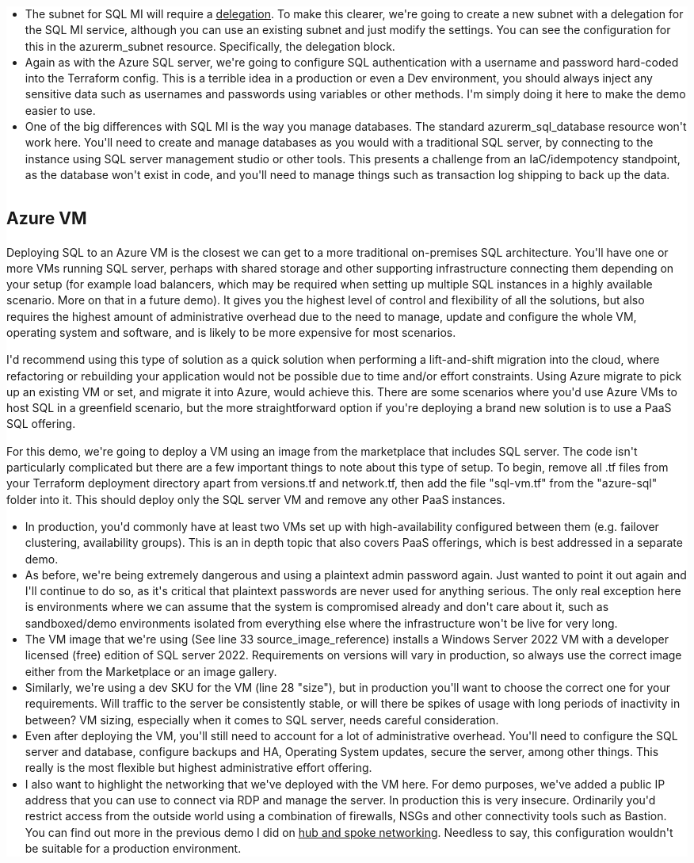 - The subnet for SQL MI will require a [delegation](https://learn.microsoft.com/en-us/azure/virtual-network/subnet-delegation-overview). To make this clearer, we're going to create a new subnet with a delegation for the SQL MI service, although you can use an existing subnet and just modify the settings. You can see the configuration for this in the azurerm_subnet resource. Specifically, the delegation block.
- Again as with the Azure SQL server, we're going to configure SQL authentication with a username and password hard-coded into the Terraform config. This is a terrible idea in a production or even a Dev environment, you should always inject any sensitive data such as usernames and passwords using variables or other methods. I'm simply doing it here to make the demo easier to use.
- One of the big differences with SQL MI is the way you manage databases. The standard azurerm_sql_database resource won't work here. You'll need to create and manage databases as you would with a traditional SQL server, by connecting to the instance using SQL server management studio or other tools. This presents a challenge from an IaC/idempotency standpoint, as the database won't exist in code, and you'll need to manage things such as transaction log shipping to back up the data.

## Azure VM
Deploying SQL to an Azure VM is the closest we can get to a more traditional on-premises SQL architecture. You'll have one or more VMs running SQL server, perhaps with shared storage and other supporting infrastructure connecting them depending on your setup (for example load balancers, which may be required when setting up multiple SQL instances in a highly available scenario. More on that in a future demo). It gives you the highest level of control and flexibility of all the solutions, but also requires the highest amount of administrative overhead due to the need to manage, update and configure the whole VM, operating system and software, and is likely to be more expensive for most scenarios.

I'd recommend using this type of solution as a quick solution when performing a lift-and-shift migration into the cloud, where refactoring or rebuilding your application would not be possible due to time and/or effort constraints. Using Azure migrate to pick up an existing VM or set, and migrate it into Azure, would achieve this. There are some scenarios where you'd use Azure VMs to host SQL in a greenfield scenario, but the more straightforward option if you're deploying a brand new solution is to use a PaaS SQL offering.

For this demo, we're going to deploy a VM using an image from the marketplace that includes SQL server. The code isn't particularly complicated but there are a few important things to note about this type of setup. To begin, remove all .tf files from your Terraform deployment directory apart from versions.tf and network.tf, then add the file "sql-vm.tf" from the "azure-sql" folder into it. This should deploy only the SQL server VM and remove any other PaaS instances.

- In production, you'd commonly have at least two VMs set up with high-availability configured between them (e.g. failover clustering, availability groups). This is an in depth topic that also covers PaaS offerings, which is best addressed in a separate demo.
- As before, we're being extremely dangerous and using a plaintext admin password again. Just wanted to point it out again and I'll continue to do so, as it's critical that plaintext passwords are never used for anything serious. The only real exception here is environments where we can assume that the system is compromised already and don't care about it, such as sandboxed/demo environments isolated from everything else where the infrastructure won't be live for very long.
- The VM image that we're using (See line 33 source_image_reference) installs a Windows Server 2022 VM with a developer licensed (free) edition of SQL server 2022. Requirements on versions will vary in production, so always use the correct image either from the Marketplace or an image gallery.
- Similarly, we're using a dev SKU for the VM (line 28 "size"), but in production you'll want to choose the correct one for your requirements. Will traffic to the server be consistently stable, or will there be spikes of usage with long periods of inactivity in between? VM sizing, especially when it comes to SQL server, needs careful consideration.
- Even after deploying the VM, you'll still need to account for a lot of administrative overhead. You'll need to configure the SQL server and database, configure backups and HA, Operating System updates, secure the server, among other things. This really is the most flexible but highest administrative effort offering.
- I also want to highlight the networking that we've deployed with the VM here. For demo purposes, we've added a public IP address that you can use to connect via RDP and manage the server. In production this is very insecure. Ordinarily you'd restrict access from the outside world using a combination of firewalls, NSGs and other connectivity tools such as Bastion. You can find out more in the previous demo I did on [hub and spoke networking](https://comrade44.github.io/azure/networking/2025/06/17/hub-spoke-networking.html). Needless to say, this configuration wouldn't be suitable for a production environment.

